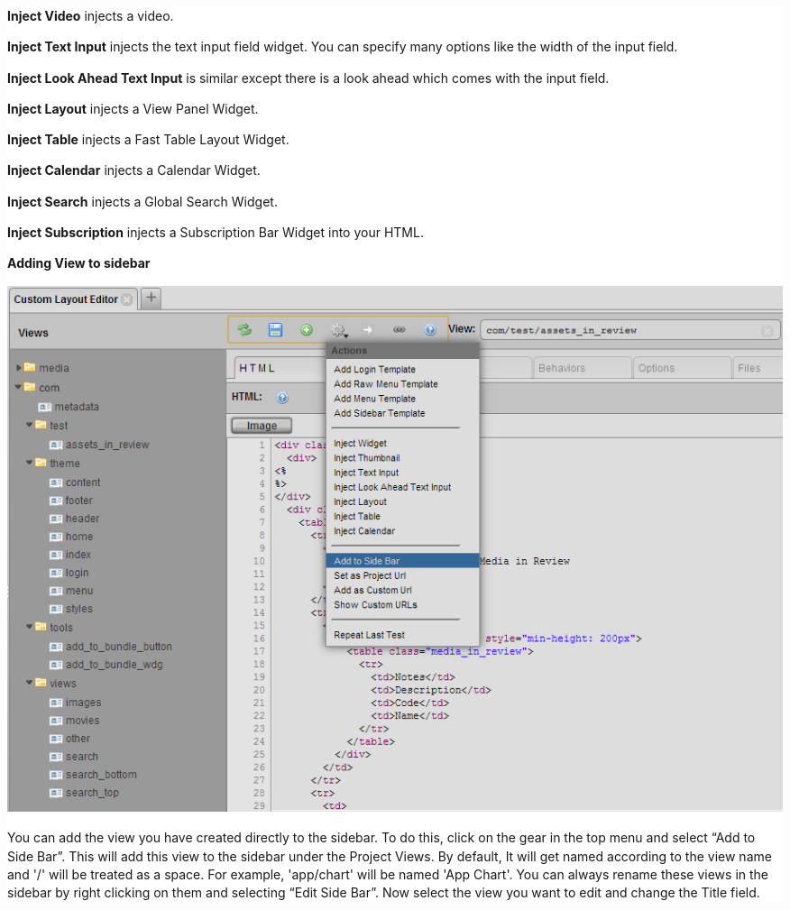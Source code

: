 **Inject Video** injects a video.

**Inject Text Input** injects the text input field widget. You can specify
many options like the width of the input field.

**Inject Look Ahead Text Input** is similar except there is a look ahead
which comes with the input field.

**Inject Layout** injects a View Panel Widget.

**Inject Table** injects a Fast Table Layout Widget.

**Inject Calendar** injects a Calendar Widget.

**Inject Search** injects a Global Search Widget.

**Inject Subscription** injects a Subscription Bar Widget into your HTML.

**Adding View to sidebar**

![image](media/custom_layout_editor_sidebar.png)

You can add the view you have created directly to the sidebar. To do
this, click on the gear in the top menu and select “Add to Side Bar”.
This will add this view to the sidebar under the Project Views. By
default, It will get named according to the view name and '/' will be
treated as a space. For example, 'app/chart' will be named 'App Chart'.
You can always rename these views in the sidebar by right clicking on
them and selecting “Edit Side Bar”. Now select the view you want to edit
and change the Title field.
